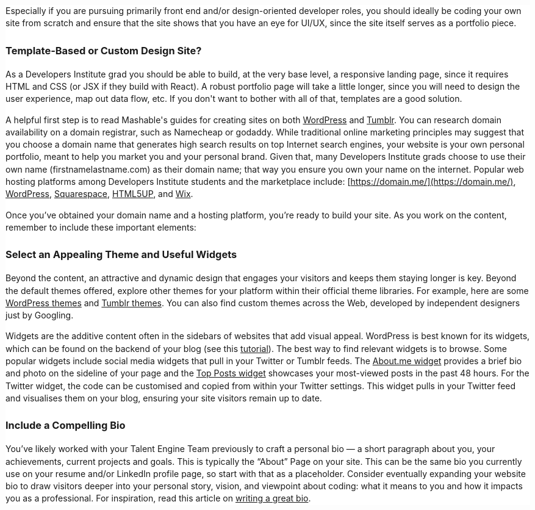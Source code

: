 Especially if you are pursuing primarily front end and/or design-oriented developer roles, you should ideally be coding your own site from scratch and ensure that the site shows that you have an eye for UI/UX, since the site itself serves as a portfolio piece.


### Template-Based or Custom Design Site?

As a Developers Institute grad you should be able to build, at the very base level, a responsive landing page, since it requires HTML and CSS (or JSX if they build with React). A robust portfolio page will take a little longer, since you will need to design the user experience, map out data flow, etc. If you don't want to bother with all of that, templates are a good solution.

A helpful first step is to read Mashable's guides for creating sites on both [WordPress](https://mashable.com/2013/06/11/wordpress-how-to/) and [Tumblr](https://mashable.com/2012/06/03/the-beginners-guide-to-tumblr/). You can research domain availability on a domain registrar, such as Namecheap or godaddy. While traditional online marketing principles may suggest that you choose a domain name that generates high search results on top Internet search engines, your website is your own personal portfolio, meant to help you market you and your personal brand. Given that, many Developers Institute grads choose to use their own name (firstnamelastname.com) as their domain name; that way you ensure you own your name on the internet. Popular web hosting platforms among Developers Institute students and the marketplace include: [https://domain.me/](https://domain.me/), [WordPress](https://wordpress.com/), [Squarespace](https://www.squarespace.com/), [HTML5UP](https://html5up.net/), and [Wix](https://www.wix.com/).

Once you’ve obtained your domain name and a hosting platform, you’re ready to build your site. As you work on the content, remember to include these important elements:


### Select an Appealing Theme and Useful Widgets

Beyond the content, an attractive and dynamic design that engages your visitors and keeps them staying longer is key. Beyond the default themes offered, explore other themes for your platform within their official theme libraries. For example, here are some [WordPress themes](https://wordpress.com/themes) and [Tumblr themes](https://www.tumblr.com/themes/). You can also find custom themes across the Web, developed by independent designers just by Googling.

Widgets are the additive content often in the sidebars of websites that add visual appeal. WordPress is best known for its widgets, which can be found on the backend of your blog (see this [tutorial](https://en.support.wordpress.com/widgets/)). The best way to find relevant widgets is to browse. Some popular widgets include social media widgets that pull in your Twitter or Tumblr feeds. The [About.me widget](https://en.support.wordpress.com/widgets/about-me/) provides a brief bio and photo on the sideline of your page and the [Top Posts widget](https://en.support.wordpress.com/widgets/top-posts-widget/) showcases your most-viewed posts in the past 48 hours. For the Twitter widget, the code can be customised and copied from within your Twitter settings. This widget pulls in your Twitter feed and visualises them on your blog, ensuring your site visitors remain up to date.


### Include a Compelling Bio

You’ve likely worked with your Talent Engine Team previously to craft a personal bio — a short paragraph about you, your achievements, current projects and goals. This is typically the “About” Page on your site. This can be the same bio you currently use on your resume and/or LinkedIn profile page, so start with that as a placeholder. Consider eventually expanding your website bio to draw visitors deeper into your personal story, vision, and viewpoint about coding: what it means to you and how it impacts you as a professional. For inspiration, read this article on [writing a great bio](https://www.fastcompany.com/3007103/art-writing-your-own-bio-how-toot-your-horn-without-sounding-blowhard).
